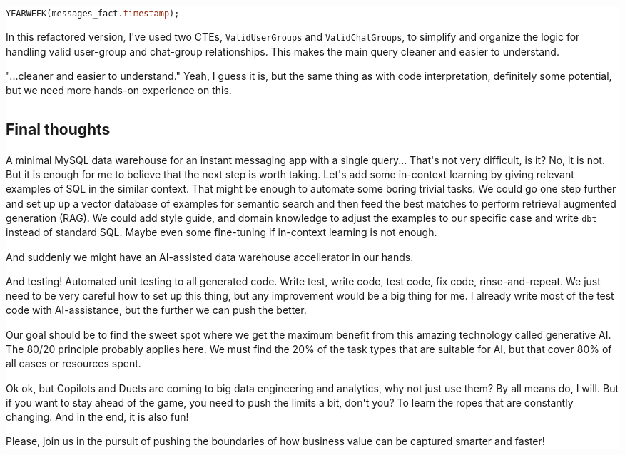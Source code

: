 ```sql
YEARWEEK(messages_fact.timestamp);
```

In this refactored version, I've used two CTEs, `ValidUserGroups` and `ValidChatGroups`, to simplify and organize the logic for handling valid user-group and chat-group relationships. This makes the main query cleaner and easier to understand.

</blockquote>

"...cleaner and easier to understand." Yeah, I guess it is, but the same thing as with code interpretation, definitely some potential, but we need more hands-on experience on this.

## Final thoughts

A minimal MySQL data warehouse for an instant messaging app with a single query... That's not very difficult, is it? No, it is not. But it is enough for me to believe that the next step is worth taking. Let's add some in-context learning by giving relevant examples of SQL in the similar context. That might be enough to automate some boring trivial tasks. We could go one step further and set up up a vector database of examples for semantic search and then feed the best matches to perform retrieval augmented generation (RAG). We could add style guide, and domain knowledge to adjust the examples to our specific case and write `dbt` instead of standard SQL. Maybe even some fine-tuning if in-context learning is not enough.

And suddenly we might have an AI-assisted data warehouse accellerator in our hands.

And testing! Automated unit testing to all generated code. Write test, write code, test code, fix code, rinse-and-repeat. We just need to be very careful how to set up this thing, but any improvement would be a big thing for me. I already write most of the test code with AI-assistance, but the further we can push the better.

Our goal should be to find the sweet spot where we get the maximum benefit from this amazing technology called generative AI. The 80/20 principle probably applies here. We must find the 20% of the task types that are suitable for AI, but that cover 80% of all cases or resources spent.

Ok ok, but Copilots and Duets are coming to big data engineering and analytics, why not just use them? By all means do, I will. But if you want to stay ahead of the game, you need to push the limits a bit, don't you? To learn the ropes that are constantly changing. And in the end, it is also fun!

Please, join us in the pursuit of pushing the boundaries of how business value can be captured smarter and faster!
